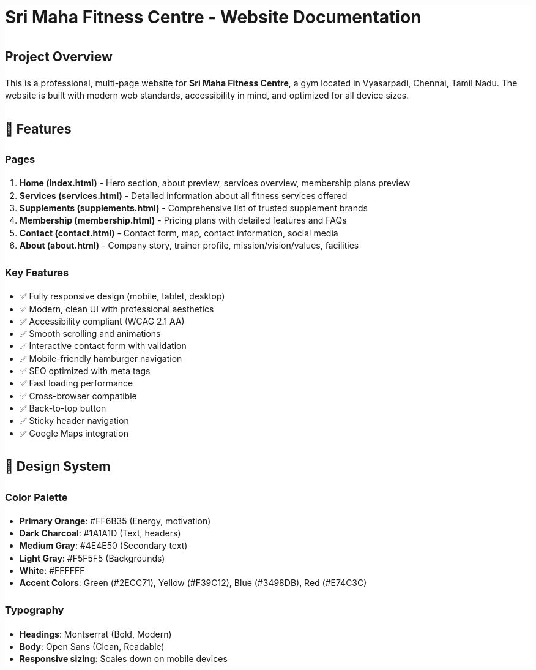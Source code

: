 # Sri Maha Fitness Centre - Website Documentation

## Project Overview

This is a professional, multi-page website for **Sri Maha Fitness Centre**, a gym located in Vyasarpadi, Chennai, Tamil Nadu. The website is built with modern web standards, accessibility in mind, and optimized for all device sizes.

## 🎯 Features

### Pages
1. **Home (index.html)** - Hero section, about preview, services overview, membership plans preview
2. **Services (services.html)** - Detailed information about all fitness services offered
3. **Supplements (supplements.html)** - Comprehensive list of trusted supplement brands
4. **Membership (membership.html)** - Pricing plans with detailed features and FAQs
5. **Contact (contact.html)** - Contact form, map, contact information, social media
6. **About (about.html)** - Company story, trainer profile, mission/vision/values, facilities

### Key Features
- ✅ Fully responsive design (mobile, tablet, desktop)
- ✅ Modern, clean UI with professional aesthetics
- ✅ Accessibility compliant (WCAG 2.1 AA)
- ✅ Smooth scrolling and animations
- ✅ Interactive contact form with validation
- ✅ Mobile-friendly hamburger navigation
- ✅ SEO optimized with meta tags
- ✅ Fast loading performance
- ✅ Cross-browser compatible
- ✅ Back-to-top button
- ✅ Sticky header navigation
- ✅ Google Maps integration

## 🎨 Design System

### Color Palette
- **Primary Orange**: #FF6B35 (Energy, motivation)
- **Dark Charcoal**: #1A1A1D (Text, headers)
- **Medium Gray**: #4E4E50 (Secondary text)
- **Light Gray**: #F5F5F5 (Backgrounds)
- **White**: #FFFFFF
- **Accent Colors**: Green (#2ECC71), Yellow (#F39C12), Blue (#3498DB), Red (#E74C3C)

### Typography
- **Headings**: Montserrat (Bold, Modern)
- **Body**: Open Sans (Clean, Readable)
- **Responsive sizing**: Scales down on mobile devices
